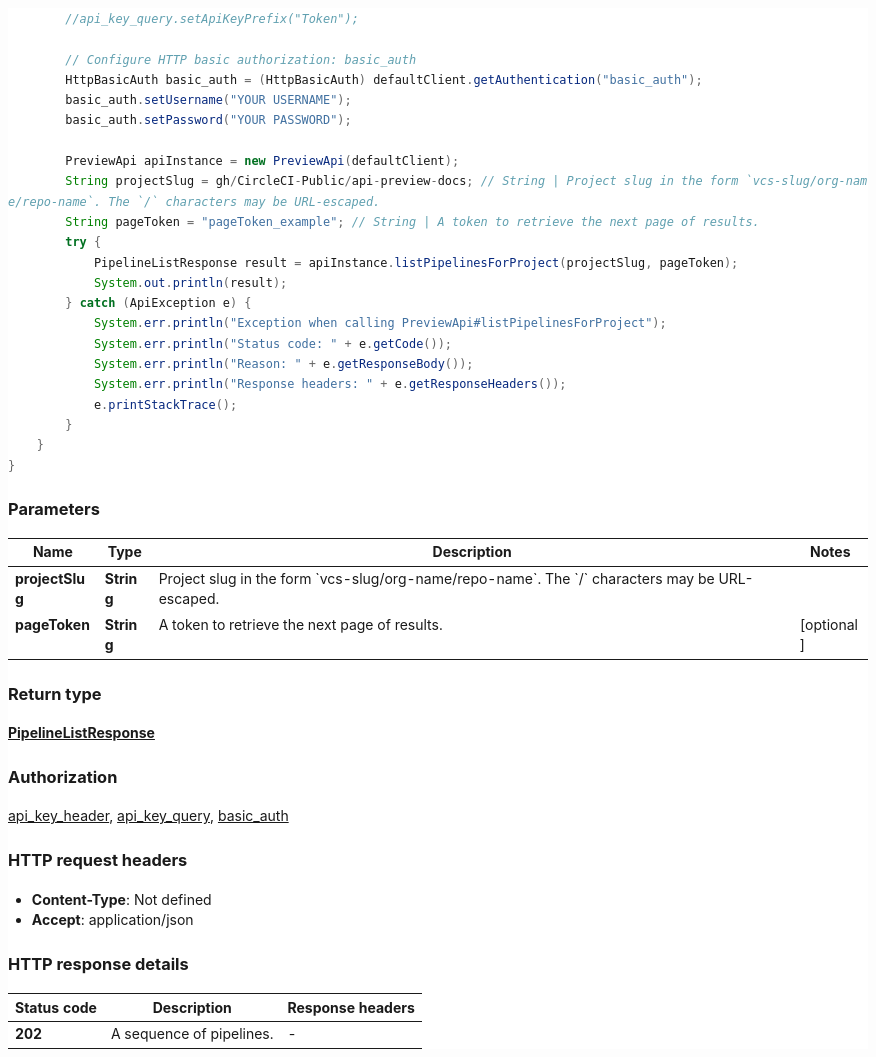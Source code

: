 ```java
        //api_key_query.setApiKeyPrefix("Token");

        // Configure HTTP basic authorization: basic_auth
        HttpBasicAuth basic_auth = (HttpBasicAuth) defaultClient.getAuthentication("basic_auth");
        basic_auth.setUsername("YOUR USERNAME");
        basic_auth.setPassword("YOUR PASSWORD");

        PreviewApi apiInstance = new PreviewApi(defaultClient);
        String projectSlug = gh/CircleCI-Public/api-preview-docs; // String | Project slug in the form `vcs-slug/org-name/repo-name`. The `/` characters may be URL-escaped.
        String pageToken = "pageToken_example"; // String | A token to retrieve the next page of results.
        try {
            PipelineListResponse result = apiInstance.listPipelinesForProject(projectSlug, pageToken);
            System.out.println(result);
        } catch (ApiException e) {
            System.err.println("Exception when calling PreviewApi#listPipelinesForProject");
            System.err.println("Status code: " + e.getCode());
            System.err.println("Reason: " + e.getResponseBody());
            System.err.println("Response headers: " + e.getResponseHeaders());
            e.printStackTrace();
        }
    }
}
```

### Parameters


Name | Type | Description  | Notes
------------- | ------------- | ------------- | -------------
 **projectSlug** | **String**| Project slug in the form &#x60;vcs-slug/org-name/repo-name&#x60;. The &#x60;/&#x60; characters may be URL-escaped. |
 **pageToken** | **String**| A token to retrieve the next page of results. | [optional]

### Return type

[**PipelineListResponse**](PipelineListResponse.md)

### Authorization

[api_key_header](../README.md#api_key_header), [api_key_query](../README.md#api_key_query), [basic_auth](../README.md#basic_auth)

### HTTP request headers

- **Content-Type**: Not defined
- **Accept**: application/json

### HTTP response details
| Status code | Description | Response headers |
|-------------|-------------|------------------|
| **202** | A sequence of pipelines. |  -  |
